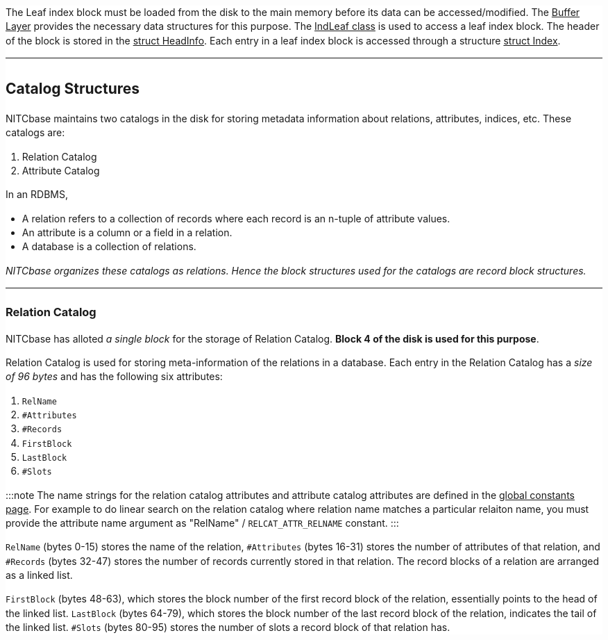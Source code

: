 The Leaf index block must be loaded from the disk to the main memory before its data can be accessed/modified. The [Buffer Layer](./Buffer%20Layer.md) provides the necessary data structures for this purpose. The [IndLeaf class](./Buffer%20Layer.md) is used to access a leaf index block. The header of the block is stored in the [struct HeadInfo](./Buffer%20Layer.md). Each entry in a leaf index block is accessed through a structure [struct Index](./Buffer%20Layer.md).

---

## Catalog Structures

NITCbase maintains two catalogs in the disk for storing metadata information about relations, attributes, indices, etc. These catalogs are:

1. Relation Catalog
2. Attribute Catalog

In an RDBMS, 
* A relation refers to a collection of records where each record is an n-tuple of attribute values. 
* An attribute is a column or a field in a relation. 
* A database is a collection of relations.

*NITCbase organizes these catalogs as relations. Hence the block structures used for the catalogs are record block structures.*

---

### Relation Catalog

NITCbase has alloted *a single block* for the storage of Relation Catalog. **Block 4 of the disk is used for this purpose**. 

Relation Catalog is used for storing meta-information of the relations in a database. Each entry in the Relation Catalog has a *size of 96 bytes* and has the following six attributes: 
1. `RelName`
2. `#Attributes` 
3. `#Records`
4. `FirstBlock` 
5. `LastBlock`
6. `#Slots` 

:::note
The name strings for the relation catalog attributes and attribute catalog attributes are defined in the [global constants page](/constants).
For example to do linear search on the relation catalog where relation name matches a particular relaiton name, you must provide the attribute name argument as "RelName" / `RELCAT_ATTR_RELNAME` constant.
:::

`RelName` (bytes 0-15) stores the name of the relation, `#Attributes` (bytes 16-31) stores the number of attributes of that relation, and `#Records` (bytes 32-47) stores the number of records currently stored in that relation. The record blocks of a relation are arranged as a linked list. 

`FirstBlock` (bytes 48-63), which stores the block number of the first record block of the relation, essentially points to the head of the linked list. `LastBlock` (bytes 64-79), which stores the block number of the last record block of the relation, indicates the tail of the linked list. `#Slots` (bytes 80-95) stores the number of slots a record block of that relation has. 
